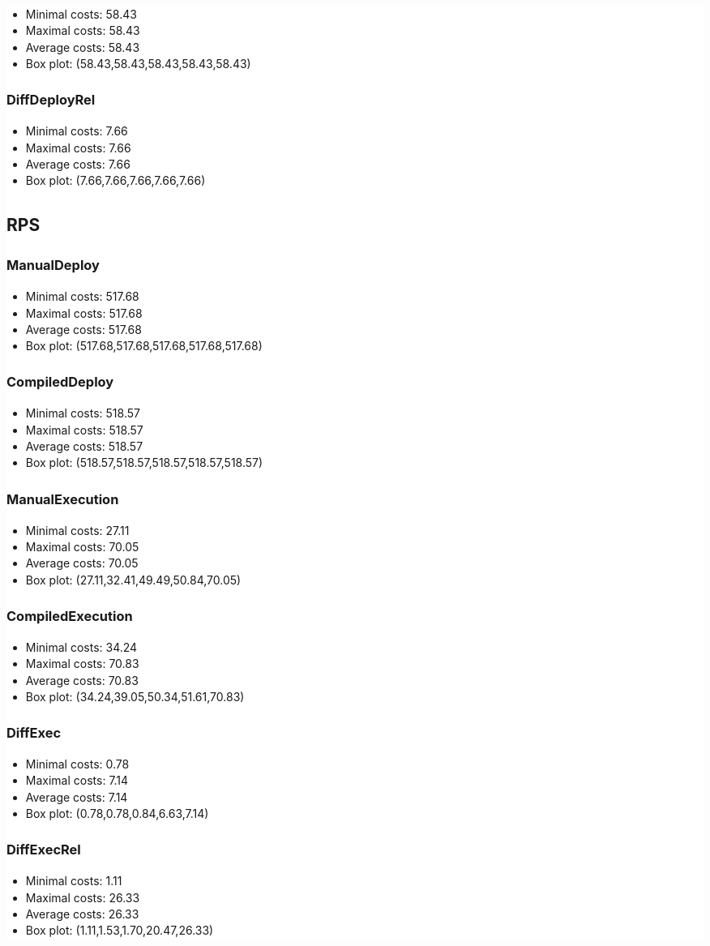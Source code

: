 - Minimal costs: 58.43
- Maximal costs: 58.43
- Average costs: 58.43
- Box plot: (58.43,58.43,58.43,58.43,58.43)

### DiffDeployRel

- Minimal costs: 7.66
- Maximal costs: 7.66
- Average costs: 7.66
- Box plot: (7.66,7.66,7.66,7.66,7.66)

## RPS

### ManualDeploy

- Minimal costs: 517.68
- Maximal costs: 517.68
- Average costs: 517.68
- Box plot: (517.68,517.68,517.68,517.68,517.68)

### CompiledDeploy

- Minimal costs: 518.57
- Maximal costs: 518.57
- Average costs: 518.57
- Box plot: (518.57,518.57,518.57,518.57,518.57)

### ManualExecution

- Minimal costs: 27.11
- Maximal costs: 70.05
- Average costs: 70.05
- Box plot: (27.11,32.41,49.49,50.84,70.05)

### CompiledExecution

- Minimal costs: 34.24
- Maximal costs: 70.83
- Average costs: 70.83
- Box plot: (34.24,39.05,50.34,51.61,70.83)

### DiffExec

- Minimal costs: 0.78
- Maximal costs: 7.14
- Average costs: 7.14
- Box plot: (0.78,0.78,0.84,6.63,7.14)

### DiffExecRel

- Minimal costs: 1.11
- Maximal costs: 26.33
- Average costs: 26.33
- Box plot: (1.11,1.53,1.70,20.47,26.33)
